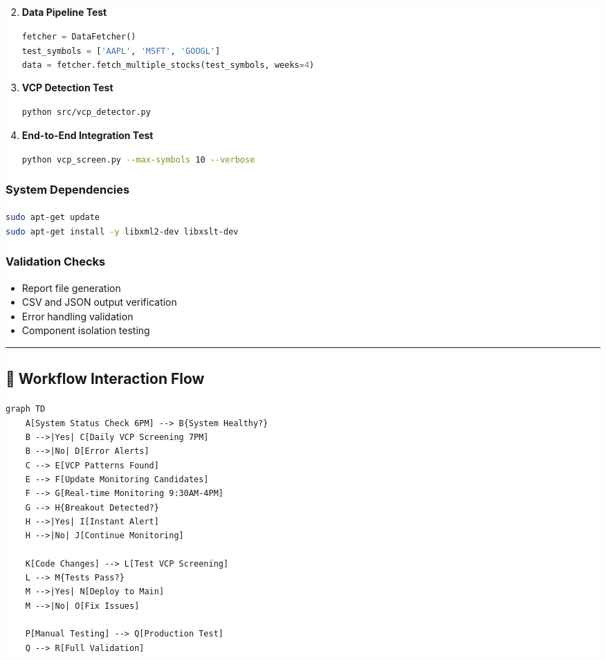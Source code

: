 2. **Data Pipeline Test**
   ```python
   fetcher = DataFetcher()
   test_symbols = ['AAPL', 'MSFT', 'GOOGL']
   data = fetcher.fetch_multiple_stocks(test_symbols, weeks=4)
   ```

3. **VCP Detection Test**
   ```bash
   python src/vcp_detector.py
   ```

4. **End-to-End Integration Test**
   ```bash
   python vcp_screen.py --max-symbols 10 --verbose
   ```

### System Dependencies
```bash
sudo apt-get update
sudo apt-get install -y libxml2-dev libxslt-dev
```

### Validation Checks
- Report file generation
- CSV and JSON output verification
- Error handling validation
- Component isolation testing

---

## 🎯 Workflow Interaction Flow

```mermaid
graph TD
    A[System Status Check 6PM] --> B{System Healthy?}
    B -->|Yes| C[Daily VCP Screening 7PM]
    B -->|No| D[Error Alerts]
    C --> E[VCP Patterns Found]
    E --> F[Update Monitoring Candidates]
    F --> G[Real-time Monitoring 9:30AM-4PM]
    G --> H{Breakout Detected?}
    H -->|Yes| I[Instant Alert]
    H -->|No| J[Continue Monitoring]

    K[Code Changes] --> L[Test VCP Screening]
    L --> M{Tests Pass?}
    M -->|Yes| N[Deploy to Main]
    M -->|No| O[Fix Issues]

    P[Manual Testing] --> Q[Production Test]
    Q --> R[Full Validation]
```
